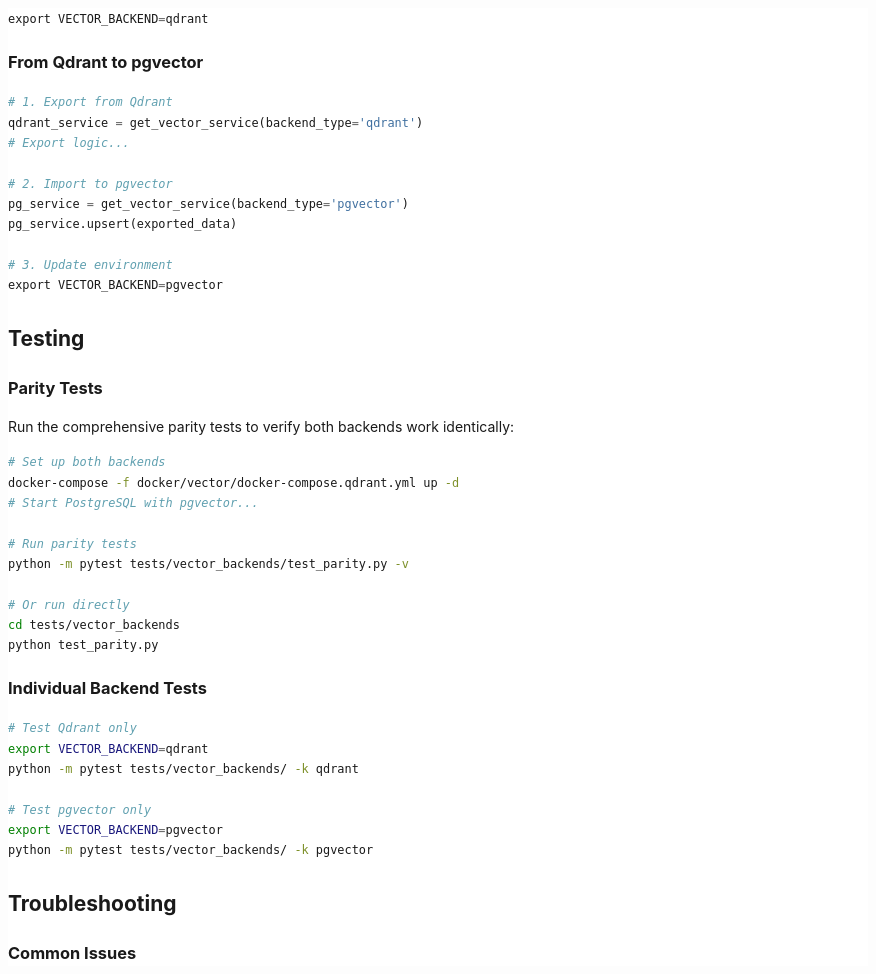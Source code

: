 ```python
export VECTOR_BACKEND=qdrant
```

### From Qdrant to pgvector

```python
# 1. Export from Qdrant
qdrant_service = get_vector_service(backend_type='qdrant')
# Export logic...

# 2. Import to pgvector  
pg_service = get_vector_service(backend_type='pgvector')
pg_service.upsert(exported_data)

# 3. Update environment
export VECTOR_BACKEND=pgvector
```

## Testing

### Parity Tests

Run the comprehensive parity tests to verify both backends work identically:

```bash
# Set up both backends
docker-compose -f docker/vector/docker-compose.qdrant.yml up -d
# Start PostgreSQL with pgvector...

# Run parity tests
python -m pytest tests/vector_backends/test_parity.py -v

# Or run directly
cd tests/vector_backends
python test_parity.py
```

### Individual Backend Tests

```bash
# Test Qdrant only
export VECTOR_BACKEND=qdrant
python -m pytest tests/vector_backends/ -k qdrant

# Test pgvector only  
export VECTOR_BACKEND=pgvector
python -m pytest tests/vector_backends/ -k pgvector
```

## Troubleshooting

### Common Issues
